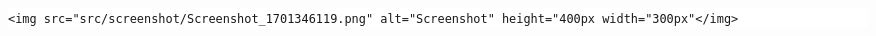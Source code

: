     <img src="src/screenshot/Screenshot_1701346119.png" alt="Screenshot" height="400px width="300px"</img>